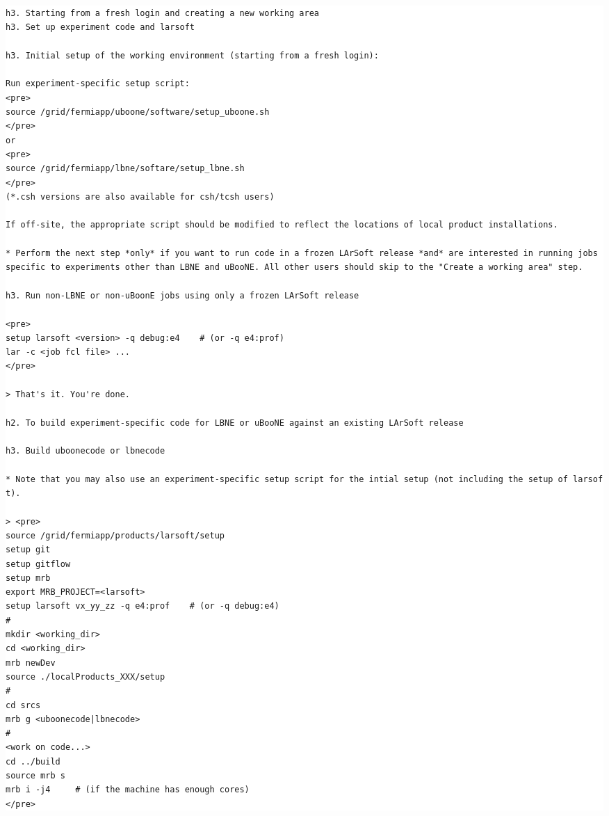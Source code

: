     h3. Starting from a fresh login and creating a new working area
    h3. Set up experiment code and larsoft 

    h3. Initial setup of the working environment (starting from a fresh login):

    Run experiment-specific setup script:
    <pre>
    source /grid/fermiapp/uboone/software/setup_uboone.sh
    </pre>
    or
    <pre>
    source /grid/fermiapp/lbne/softare/setup_lbne.sh
    </pre>
    (*.csh versions are also available for csh/tcsh users)

    If off-site, the appropriate script should be modified to reflect the locations of local product installations.

    * Perform the next step *only* if you want to run code in a frozen LArSoft release *and* are interested in running jobs specific to experiments other than LBNE and uBooNE. All other users should skip to the "Create a working area" step.

    h3. Run non-LBNE or non-uBoonE jobs using only a frozen LArSoft release

    <pre>
    setup larsoft <version> -q debug:e4    # (or -q e4:prof)
    lar -c <job fcl file> ...
    </pre>

    > That's it. You're done.

    h2. To build experiment-specific code for LBNE or uBooNE against an existing LArSoft release

    h3. Build uboonecode or lbnecode

    * Note that you may also use an experiment-specific setup script for the intial setup (not including the setup of larsoft).

    > <pre>
    source /grid/fermiapp/products/larsoft/setup
    setup git
    setup gitflow
    setup mrb
    export MRB_PROJECT=<larsoft>
    setup larsoft vx_yy_zz -q e4:prof    # (or -q debug:e4)
    #
    mkdir <working_dir>
    cd <working_dir>
    mrb newDev 
    source ./localProducts_XXX/setup
    #
    cd srcs
    mrb g <uboonecode|lbnecode>
    #
    <work on code...>
    cd ../build
    source mrb s
    mrb i -j4     # (if the machine has enough cores)
    </pre>
